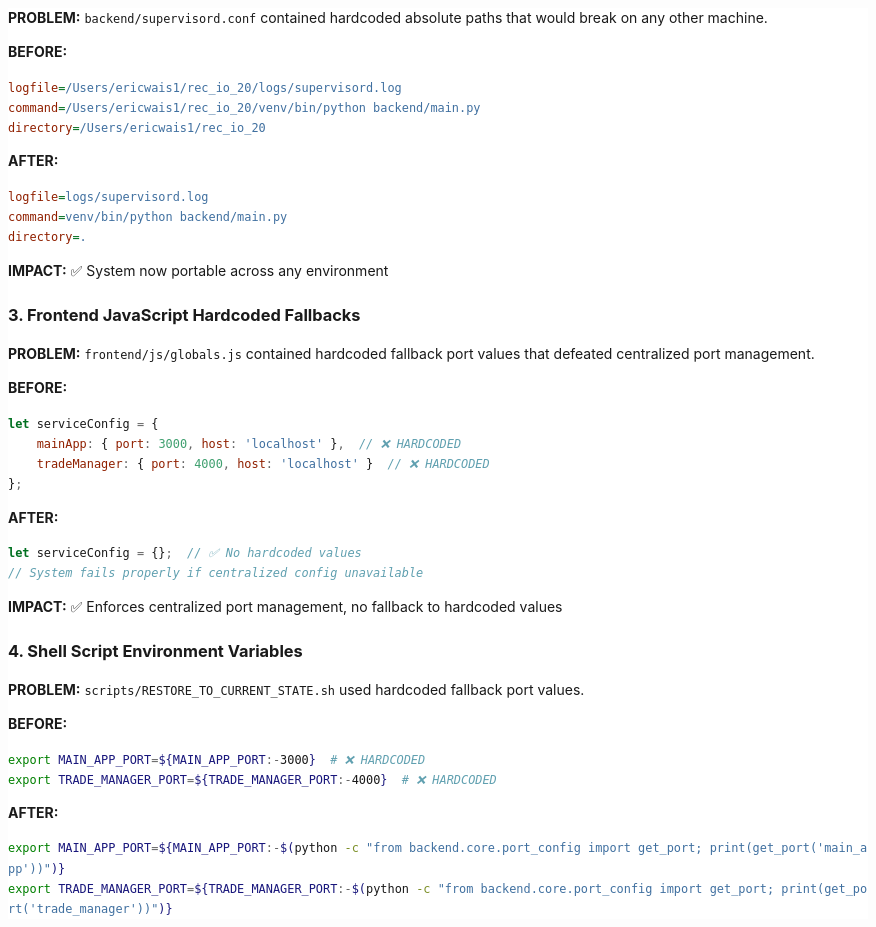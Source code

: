 **PROBLEM:** `backend/supervisord.conf` contained hardcoded absolute paths that would break on any other machine.

**BEFORE:**
```ini
logfile=/Users/ericwais1/rec_io_20/logs/supervisord.log
command=/Users/ericwais1/rec_io_20/venv/bin/python backend/main.py
directory=/Users/ericwais1/rec_io_20
```

**AFTER:**
```ini
logfile=logs/supervisord.log
command=venv/bin/python backend/main.py
directory=.
```

**IMPACT:** ✅ System now portable across any environment

### 3. **Frontend JavaScript Hardcoded Fallbacks**

**PROBLEM:** `frontend/js/globals.js` contained hardcoded fallback port values that defeated centralized port management.

**BEFORE:**
```javascript
let serviceConfig = {
    mainApp: { port: 3000, host: 'localhost' },  // ❌ HARDCODED
    tradeManager: { port: 4000, host: 'localhost' }  // ❌ HARDCODED
};
```

**AFTER:**
```javascript
let serviceConfig = {};  // ✅ No hardcoded values
// System fails properly if centralized config unavailable
```

**IMPACT:** ✅ Enforces centralized port management, no fallback to hardcoded values

### 4. **Shell Script Environment Variables**

**PROBLEM:** `scripts/RESTORE_TO_CURRENT_STATE.sh` used hardcoded fallback port values.

**BEFORE:**
```bash
export MAIN_APP_PORT=${MAIN_APP_PORT:-3000}  # ❌ HARDCODED
export TRADE_MANAGER_PORT=${TRADE_MANAGER_PORT:-4000}  # ❌ HARDCODED
```

**AFTER:**
```bash
export MAIN_APP_PORT=${MAIN_APP_PORT:-$(python -c "from backend.core.port_config import get_port; print(get_port('main_app'))")}
export TRADE_MANAGER_PORT=${TRADE_MANAGER_PORT:-$(python -c "from backend.core.port_config import get_port; print(get_port('trade_manager'))")}
```
